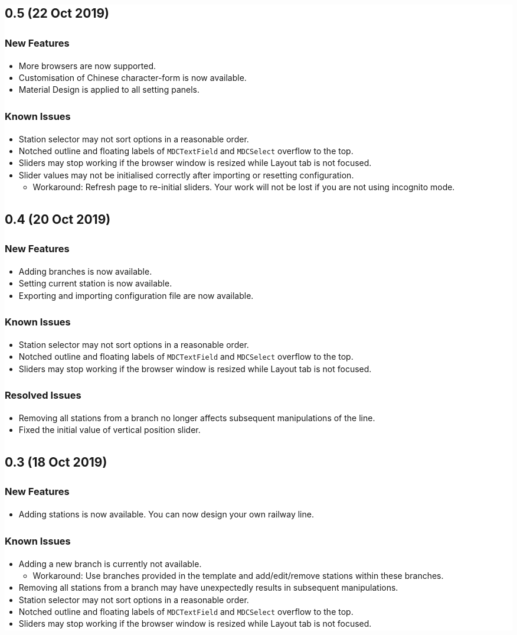 ## 0.5 (22 Oct 2019)

### New Features

-   More browsers are now supported.
-   Customisation of Chinese character-form is now available.
-   Material Design is applied to all setting panels.

### Known Issues

-   Station selector may not sort options in a reasonable order.
-   Notched outline and floating labels of `MDCTextField` and `MDCSelect` overflow to the top.
-   Sliders may stop working if the browser window is resized while Layout tab is not focused.
-   Slider values may not be initialised correctly after importing or resetting configuration.
    -   Workaround: Refresh page to re-initial sliders. Your work will not be lost if you are not using incognito mode.

## 0.4 (20 Oct 2019)

### New Features

-   Adding branches is now available.
-   Setting current station is now available.
-   Exporting and importing configuration file are now available.

### Known Issues

-   Station selector may not sort options in a reasonable order.
-   Notched outline and floating labels of `MDCTextField` and `MDCSelect` overflow to the top.
-   Sliders may stop working if the browser window is resized while Layout tab is not focused.

### Resolved Issues

-   Removing all stations from a branch no longer affects subsequent manipulations of the line.
-   Fixed the initial value of vertical position slider.

## 0.3 (18 Oct 2019)

### New Features

-   Adding stations is now available. You can now design your own railway line.

### Known Issues

-   Adding a new branch is currently not available.
    -   Workaround: Use branches provided in the template and add/edit/remove stations within these branches.
-   Removing all stations from a branch may have unexpectedly results in subsequent manipulations.
-   Station selector may not sort options in a reasonable order.
-   Notched outline and floating labels of `MDCTextField` and `MDCSelect` overflow to the top.
-   Sliders may stop working if the browser window is resized while Layout tab is not focused.
